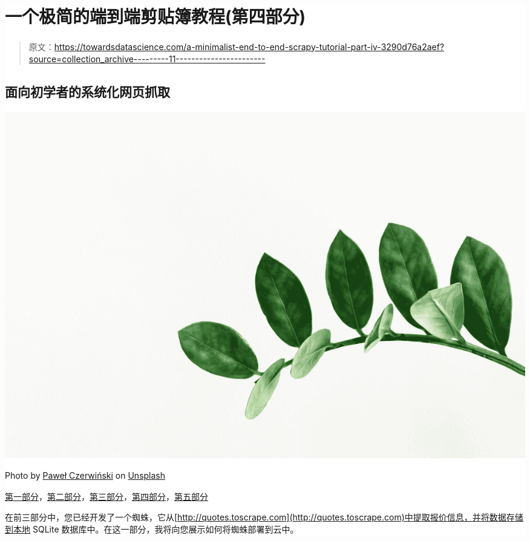 # 一个极简的端到端剪贴簿教程(第四部分)

> 原文：<https://towardsdatascience.com/a-minimalist-end-to-end-scrapy-tutorial-part-iv-3290d76a2aef?source=collection_archive---------11----------------------->

## 面向初学者的系统化网页抓取

![](img/a3da604b0fa67929569c0519ebc2c4aa.png)

Photo by [Paweł Czerwiński](https://unsplash.com/@pawel_czerwinski?utm_source=medium&utm_medium=referral) on [Unsplash](https://unsplash.com?utm_source=medium&utm_medium=referral)

[第一部分](https://medium.com/@HarryWang/a-minimalist-end-to-end-scrapy-tutorial-part-i-11e350bcdec0?source=friends_link&sk=c9f8e32f28a88c61987ec60f93b93e6d)，[第二部分](/a-minimalist-end-to-end-scrapy-tutorial-part-ii-b917509b73f7?source=friends_link&sk=ebd3a9cee8b2097b3857194fee3821a6)，[第三部分](/a-minimalist-end-to-end-scrapy-tutorial-part-iii-bcd94a2e8bf3?source=friends_link&sk=a1fdde9c9dd5383d8de2e08395ee3f98)，[第四部分](https://medium.com/@HarryWang/a-minimalist-end-to-end-scrapy-tutorial-part-iv-3290d76a2aef?sk=6f0902f9a15092575814ab533a56f8ef)，[第五部分](https://medium.com/@HarryWang/a-minimalist-end-to-end-scrapy-tutorial-part-v-e7743ee9a8ef?source=friends_link&sk=c1c5110f63c7ccbe4eb8c6209ee2f57c)

在前三部分中，您已经开发了一个蜘蛛，它从[http://quotes.toscrape.com](http://quotes.toscrape.com)中提取报价信息，并将数据存储到本地 SQLite 数据库中。在这一部分，我将向您展示如何将蜘蛛部署到云中。
